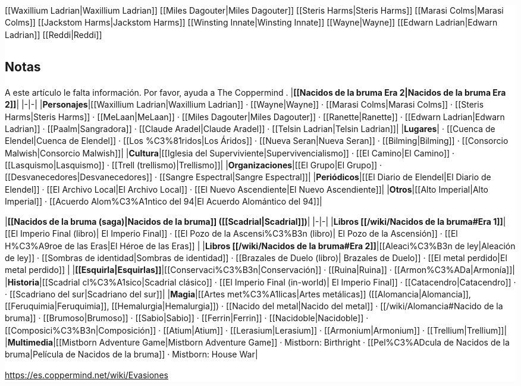[[Waxillium Ladrian\|Waxillium Ladrian]]
[[Miles Dagouter\|Miles Dagouter]]
[[Steris Harms\|Steris Harms]]
[[Marasi Colms\|Marasi Colms]]
[[Jackstom Harms\|Jackstom Harms]]
[[Winsting Innate\|Winsting Innate]]
[[Wayne\|Wayne]]
[[Edwarn Ladrian\|Edwarn Ladrian]]
[[Reddi\|Reddi]]

## Notas

A este artículo le falta información. Por favor, ayuda a The Coppermind .
|**[[Nacidos de la bruma Era 2\|Nacidos de la bruma Era 2]]**|
|-|-|
|**Personajes**|[[Waxillium Ladrian\|Waxillium Ladrian]] · [[Wayne\|Wayne]] · [[Marasi Colms\|Marasi Colms]] · [[Steris Harms\|Steris Harms]] · [[MeLaan\|MeLaan]] · [[Miles Dagouter\|Miles Dagouter]] · [[Ranette\|Ranette]] · [[Edwarn Ladrian\|Edwarn Ladrian]] · [[Paalm\|Sangradora]] · [[Claude Aradel\|Claude Aradel]] · [[Telsin Ladrian\|Telsin Ladrian]]|
|**Lugares**| · [[Cuenca de Elendel\|Cuenca de Elendel]] · [[Los %C3%81ridos\|Los Áridos]] · [[Nueva Seran\|Nueva Seran]] · [[Bilming\|Bilming]] · [[Consorcio Malwish\|Consorcio Malwish]]|
|**Cultura**|[[Iglesia del Superviviente\|Supervivencialismo]] · [[El Camino\|El Camino]] · [[Lasquismo\|Lasquismo]] · [[Trell (trellismo)\|Trellismo]]|
|**Organizaciones**|[[El Grupo\|El Grupo]] · [[Desvanecedores\|Desvanecedores]] · [[Sangre Espectral\|Sangre Espectral]]|
|**Periódicos**|[[El Diario de Elendel\|El Diario de Elendel]] · [[El Archivo Local\|El Archivo Local]] · [[El Nuevo Ascendiente\|El Nuevo Ascendiente]]|
|**Otros**|[[Alto Imperial\|Alto Imperial]] · [[Acuerdo Alom%C3%A1ntico del 94\|El Acuerdo Alomántico del 94]]|

|**[[Nacidos de la bruma (saga)\|Nacidos de la bruma]] ([[Scadrial\|Scadrial]])**|
|-|-|
|**Libros [[/wiki/Nacidos de la bruma#Era 1]]**|[[El Imperio Final (libro)\| El Imperio Final]] · [[El Pozo de la Ascensi%C3%B3n (libro)\| El Pozo de la Ascensión]] · [[El H%C3%A9roe de las Eras\|El Héroe de las Eras]] |
|**Libros [[/wiki/Nacidos de la bruma#Era 2]]**|[[Aleaci%C3%B3n de ley\|Aleación de ley]] · [[Sombras de identidad\|Sombras de identidad]] · [[Brazales de Duelo (libro)\| Brazales de Duelo]] · [[El metal perdido\|El metal perdido]]  |
|**[[Esquirla\|Esquirlas]]**|[[Conservaci%C3%B3n\|Conservación]] · [[Ruina\|Ruina]] · [[Armon%C3%ADa\|Armonía]]|
|**Historia**|[[Scadrial cl%C3%A1sico\|Scadrial clásico]] · [[El Imperio Final (in-world)\| El Imperio Final]] · [[Catacendro\|Catacendro]] ·  · [[Scadriano del sur\|Scadriano del sur]]|
|**Magia**|[[Artes met%C3%A1licas\|Artes metálicas]] ([[Alomancia\|Alomancia]], [[Feruquimia\|Feruquimia]], [[Hemalurgia\|Hemalurgia]]) · [[Nacido del metal\|Nacido del metal]] · [[/wiki/Alomancia#Nacido de la bruma]] · [[Brumoso\|Brumoso]] · [[Sabio\|Sabio]] · [[Ferrin\|Ferrin]] · [[Nacidoble\|Nacidoble]] · [[Composici%C3%B3n\|Composición]] · [[Atium\|Atium]] · [[Lerasium\|Lerasium]] · [[Armonium\|Armonium]] · [[Trellium\|Trellium]]|
|**Multimedia**|[[Mistborn Adventure Game\|Mistborn Adventure Game‎‎]] · Mistborn: Birthright · [[Pel%C3%ADcula de Nacidos de la bruma\|Película de Nacidos de la bruma]] · Mistborn: House War|



https://es.coppermind.net/wiki/Evasiones